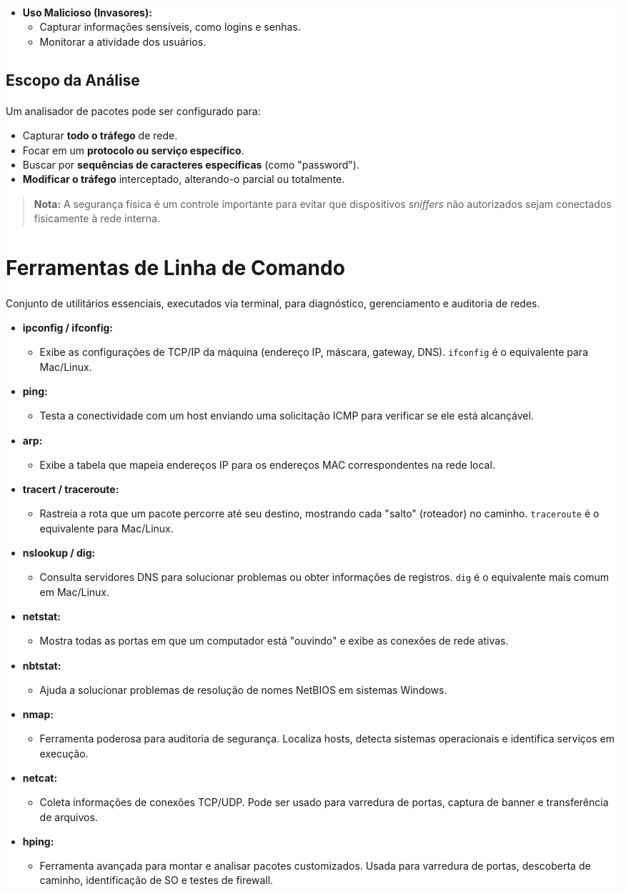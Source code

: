 -   **Uso Malicioso (Invasores):**
    -   Capturar informações sensíveis, como logins e senhas.
    -   Monitorar a atividade dos usuários.

## Escopo da Análise
Um analisador de pacotes pode ser configurado para:

-   Capturar **todo o tráfego** de rede.
-   Focar em um **protocolo ou serviço específico**.
-   Buscar por **sequências de caracteres específicas** (como "password").
-   **Modificar o tráfego** interceptado, alterando-o parcial ou totalmente.

> **Nota:** A segurança física é um controle importante para evitar que dispositivos *sniffers* não autorizados sejam conectados fisicamente à rede interna.

# Ferramentas de Linha de Comando
Conjunto de utilitários essenciais, executados via terminal, para diagnóstico, gerenciamento e auditoria de redes.

-   **ipconfig / ifconfig:**
    -   Exibe as configurações de TCP/IP da máquina (endereço IP, máscara, gateway, DNS). `ifconfig` é o equivalente para Mac/Linux.

-   **ping:**
    -   Testa a conectividade com um host enviando uma solicitação ICMP para verificar se ele está alcançável.

-   **arp:**
    -   Exibe a tabela que mapeia endereços IP para os endereços MAC correspondentes na rede local.

-   **tracert / traceroute:**
    -   Rastreia a rota que um pacote percorre até seu destino, mostrando cada "salto" (roteador) no caminho. `traceroute` é o equivalente para Mac/Linux.

-   **nslookup / dig:**
    -   Consulta servidores DNS para solucionar problemas ou obter informações de registros. `dig` é o equivalente mais comum em Mac/Linux.

-   **netstat:**
    -   Mostra todas as portas em que um computador está "ouvindo" e exibe as conexões de rede ativas.

-   **nbtstat:**
    -   Ajuda a solucionar problemas de resolução de nomes NetBIOS em sistemas Windows.

-   **nmap:**
    -   Ferramenta poderosa para auditoria de segurança. Localiza hosts, detecta sistemas operacionais e identifica serviços em execução.

-   **netcat:**
    -   Coleta informações de conexões TCP/UDP. Pode ser usado para varredura de portas, captura de banner e transferência de arquivos.

-   **hping:**
    -   Ferramenta avançada para montar e analisar pacotes customizados. Usada para varredura de portas, descoberta de caminho, identificação de SO e testes de firewall.